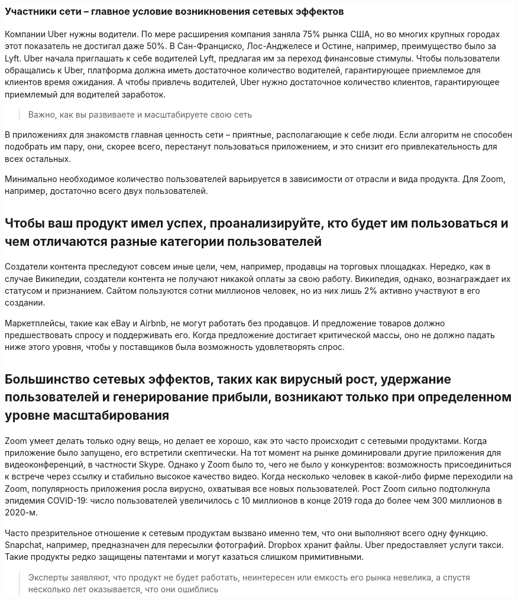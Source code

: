 ### **Участники сети – главное условие возникновения сетевых эффектов**

Компании Uber нужны водители. По мере расширения компания заняла 75% рынка США, но во многих крупных городах этот показатель не достигал даже 50%. В Сан-Франциско, Лос-Анджелесе и Остине, например, преимущество было за Lyft. Uber начала приглашать к себе водителей Lyft, предлагая им за переход финансовые стимулы. Чтобы пользователи обращались к Uber, платформа должна иметь достаточное количество водителей, гарантирующее приемлемое для клиентов время ожидания. А чтобы привлечь водителей, Uber нужно достаточное количество клиентов, гарантирующее приемлемый для водителей заработок.

> Важно, как вы развиваете и масштабируете свою сеть
> 

В приложениях для знакомств главная ценность сети – приятные, располагающие к себе люди. Если алгоритм не способен подобрать им пару, они, скорее всего, перестанут пользоваться приложением, и это снизит его привлекательность для всех остальных.

Минимально необходимое количество пользователей варьируется в зависимости от отрасли и вида продукта. Для Zoom, например, достаточно всего двух пользователей.

## **Чтобы ваш продукт имел успех, проанализируйте, кто будет им пользоваться и чем отличаются разные категории пользователей**

Создатели контента преследуют совсем иные цели, чем, например, продавцы на торговых площадках. Нередко, как в случае Википедии, создатели контента не получают никакой оплаты за свою работу. Википедия, однако, вознаграждает их статусом и признанием. Сайтом пользуются сотни миллионов человек, но из них лишь 2% активно участвуют в его создании.

Маркетплейсы, такие как eBay и Airbnb, не могут работать без продавцов. И предложение товаров должно предшествовать спросу и поддерживать его. Когда предложение достигает критической массы, оно не должно падать ниже этого уровня, чтобы у поставщиков была возможность удовлетворять спрос.

## **Большинство сетевых эффектов, таких как вирусный рост, удержание пользователей и генерирование прибыли, возникают только при определенном уровне масштабирования**

Zoom умеет делать только одну вещь, но делает ее хорошо, как это часто происходит с сетевыми продуктами. Когда приложение было запущено, его встретили скептически. На тот момент на рынке доминировали другие приложения для видеоконференций, в частности Skype. Однако у Zoom было то, чего не было у конкурентов: возможность присоединиться к встрече через ссылку и стабильно высокое качество видео. Когда несколько человек в какой-либо фирме переходили на Zoom, популярность приложения росла вирусно, охватывая все новых пользователей. Рост Zoom сильно подтолкнула эпидемия COVID-19: число пользователей увеличилось с 10 миллионов в конце 2019 года до более чем 300 миллионов в 2020-м.

Часто презрительное отношение к сетевым продуктам вызвано именно тем, что они выполняют всего одну функцию. Snapchat, например, предназначен для пересылки фотографий. Dropbox хранит файлы. Uber предоставляет услуги такси. Такие продукты редко защищены патентами и могут казаться слишком примитивными.

> Эксперты заявляют, что продукт не будет работать, неинтересен или емкость его рынка невелика, а спустя несколько лет оказывается, что они ошиблись
> 
